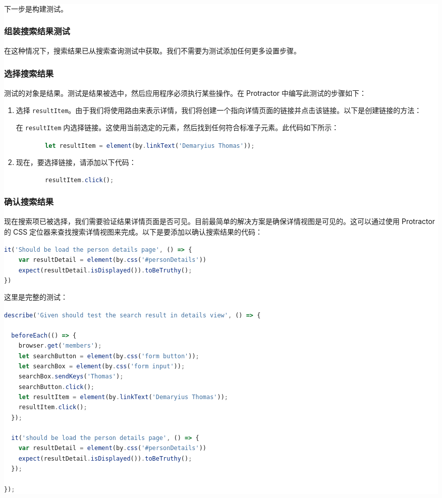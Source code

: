 下一步是构建测试。

### 组装搜索结果测试

在这种情况下，搜索结果已从搜索查询测试中获取。我们不需要为测试添加任何更多设置步骤。

### 选择搜索结果

测试的对象是结果。测试是结果被选中，然后应用程序必须执行某些操作。在 Protractor 中编写此测试的步骤如下：

1.  选择 `resultItem`。由于我们将使用路由来表示详情，我们将创建一个指向详情页面的链接并点击该链接。以下是创建链接的方法：

    在 `resultItem` 内选择链接。这使用当前选定的元素，然后找到任何符合标准子元素。此代码如下所示：

    ```js
            let resultItem = element(by.linkText('Demaryius Thomas')); 

    ```

1.  现在，要选择链接，请添加以下代码：

    ```js
            resultItem.click(); 

    ```

### 确认搜索结果

现在搜索项已被选择，我们需要验证结果详情页面是否可见。目前最简单的解决方案是确保详情视图是可见的。这可以通过使用 Protractor 的 CSS 定位器来查找搜索详情视图来完成。以下是要添加以确认搜索结果的代码：

```js
it('Should be load the person details page', () => { 
    var resultDetail = element(by.css('#personDetails')) 
    expect(resultDetail.isDisplayed()).toBeTruthy(); 
}) 

```

这里是完整的测试：

```js
describe('Given should test the search result in details view', () => { 

  beforeEach(() => { 
    browser.get('members'); 
    let searchButton = element(by.css('form button')); 
    let searchBox = element(by.css('form input')); 
    searchBox.sendKeys('Thomas'); 
    searchButton.click(); 
    let resultItem = element(by.linkText('Demaryius Thomas')); 
    resultItem.click(); 
  }); 

  it('should be load the person details page', () => { 
    var resultDetail = element(by.css('#personDetails')) 
    expect(resultDetail.isDisplayed()).toBeTruthy(); 
  }); 

}); 

```
